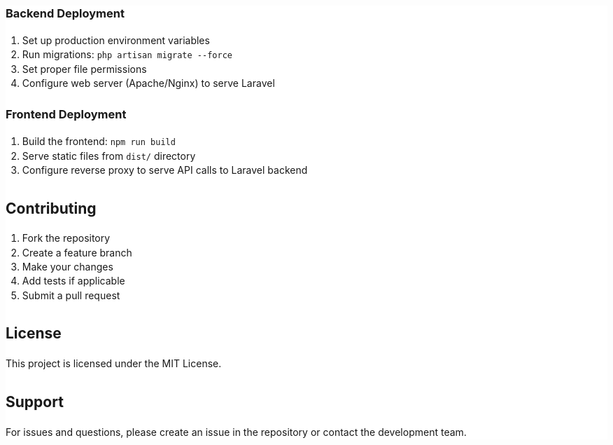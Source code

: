 ### Backend Deployment

1. Set up production environment variables
2. Run migrations: `php artisan migrate --force`
3. Set proper file permissions
4. Configure web server (Apache/Nginx) to serve Laravel

### Frontend Deployment

1. Build the frontend: `npm run build`
2. Serve static files from `dist/` directory
3. Configure reverse proxy to serve API calls to Laravel backend

## Contributing

1. Fork the repository
2. Create a feature branch
3. Make your changes
4. Add tests if applicable
5. Submit a pull request

## License

This project is licensed under the MIT License.

## Support

For issues and questions, please create an issue in the repository or contact the development team.
